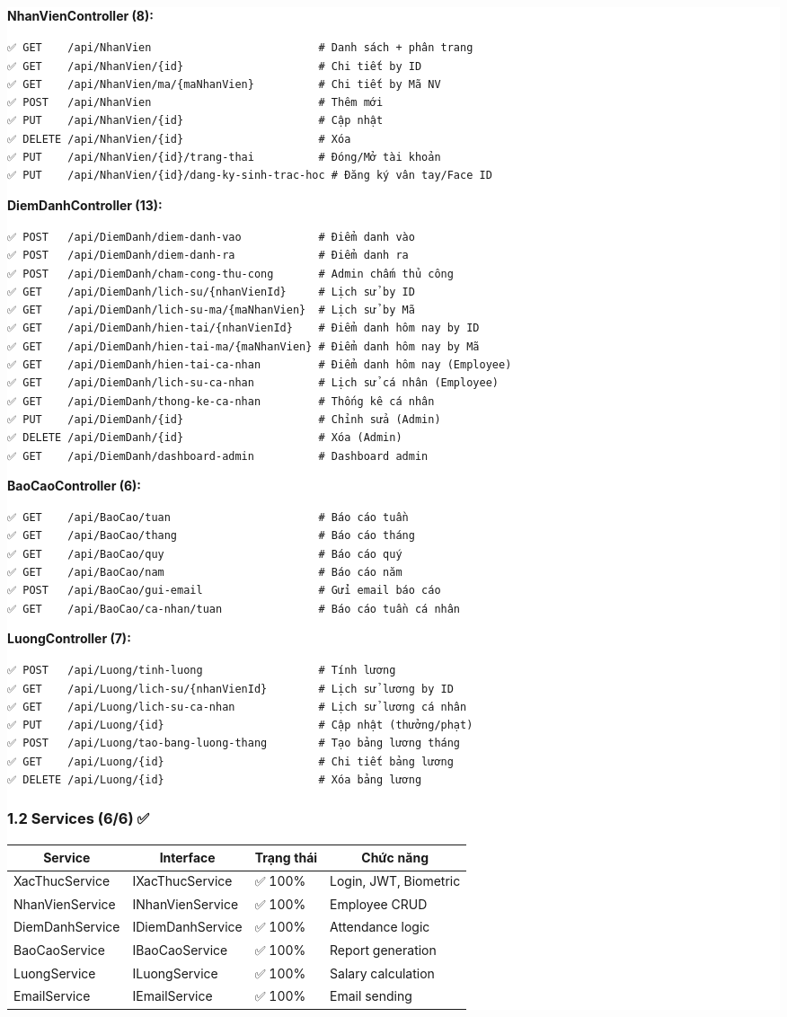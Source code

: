 **NhanVienController (8):**
```
✅ GET    /api/NhanVien                          # Danh sách + phân trang
✅ GET    /api/NhanVien/{id}                     # Chi tiết by ID
✅ GET    /api/NhanVien/ma/{maNhanVien}          # Chi tiết by Mã NV
✅ POST   /api/NhanVien                          # Thêm mới
✅ PUT    /api/NhanVien/{id}                     # Cập nhật
✅ DELETE /api/NhanVien/{id}                     # Xóa
✅ PUT    /api/NhanVien/{id}/trang-thai          # Đóng/Mở tài khoản
✅ PUT    /api/NhanVien/{id}/dang-ky-sinh-trac-hoc # Đăng ký vân tay/Face ID
```

**DiemDanhController (13):**
```
✅ POST   /api/DiemDanh/diem-danh-vao            # Điểm danh vào
✅ POST   /api/DiemDanh/diem-danh-ra             # Điểm danh ra
✅ POST   /api/DiemDanh/cham-cong-thu-cong       # Admin chấm thủ công
✅ GET    /api/DiemDanh/lich-su/{nhanVienId}     # Lịch sử by ID
✅ GET    /api/DiemDanh/lich-su-ma/{maNhanVien}  # Lịch sử by Mã
✅ GET    /api/DiemDanh/hien-tai/{nhanVienId}    # Điểm danh hôm nay by ID
✅ GET    /api/DiemDanh/hien-tai-ma/{maNhanVien} # Điểm danh hôm nay by Mã
✅ GET    /api/DiemDanh/hien-tai-ca-nhan         # Điểm danh hôm nay (Employee)
✅ GET    /api/DiemDanh/lich-su-ca-nhan          # Lịch sử cá nhân (Employee)
✅ GET    /api/DiemDanh/thong-ke-ca-nhan         # Thống kê cá nhân
✅ PUT    /api/DiemDanh/{id}                     # Chỉnh sửa (Admin)
✅ DELETE /api/DiemDanh/{id}                     # Xóa (Admin)
✅ GET    /api/DiemDanh/dashboard-admin          # Dashboard admin
```

**BaoCaoController (6):**
```
✅ GET    /api/BaoCao/tuan                       # Báo cáo tuần
✅ GET    /api/BaoCao/thang                      # Báo cáo tháng
✅ GET    /api/BaoCao/quy                        # Báo cáo quý
✅ GET    /api/BaoCao/nam                        # Báo cáo năm
✅ POST   /api/BaoCao/gui-email                  # Gửi email báo cáo
✅ GET    /api/BaoCao/ca-nhan/tuan               # Báo cáo tuần cá nhân
```

**LuongController (7):**
```
✅ POST   /api/Luong/tinh-luong                  # Tính lương
✅ GET    /api/Luong/lich-su/{nhanVienId}        # Lịch sử lương by ID
✅ GET    /api/Luong/lich-su-ca-nhan             # Lịch sử lương cá nhân
✅ PUT    /api/Luong/{id}                        # Cập nhật (thưởng/phạt)
✅ POST   /api/Luong/tao-bang-luong-thang        # Tạo bảng lương tháng
✅ GET    /api/Luong/{id}                        # Chi tiết bảng lương
✅ DELETE /api/Luong/{id}                        # Xóa bảng lương
```

### 1.2 Services (6/6) ✅

| Service | Interface | Trạng thái | Chức năng |
|---------|-----------|------------|-----------|
| XacThucService | IXacThucService | ✅ 100% | Login, JWT, Biometric |
| NhanVienService | INhanVienService | ✅ 100% | Employee CRUD |
| DiemDanhService | IDiemDanhService | ✅ 100% | Attendance logic |
| BaoCaoService | IBaoCaoService | ✅ 100% | Report generation |
| LuongService | ILuongService | ✅ 100% | Salary calculation |
| EmailService | IEmailService | ✅ 100% | Email sending |
